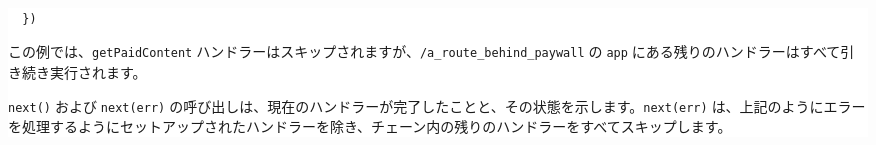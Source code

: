 ```js
  })
```

この例では、`getPaidContent` ハンドラーはスキップされますが、`/a_route_behind_paywall` の `app` にある残りのハンドラーはすべて引き続き実行されます。

<div class="doc-box doc-info" markdown="1">

`next()` および `next(err)` の呼び出しは、現在のハンドラーが完了したことと、その状態を示します。`next(err)` は、上記のようにエラーを処理するようにセットアップされたハンドラーを除き、チェーン内の残りのハンドラーをすべてスキップします。

</div>
